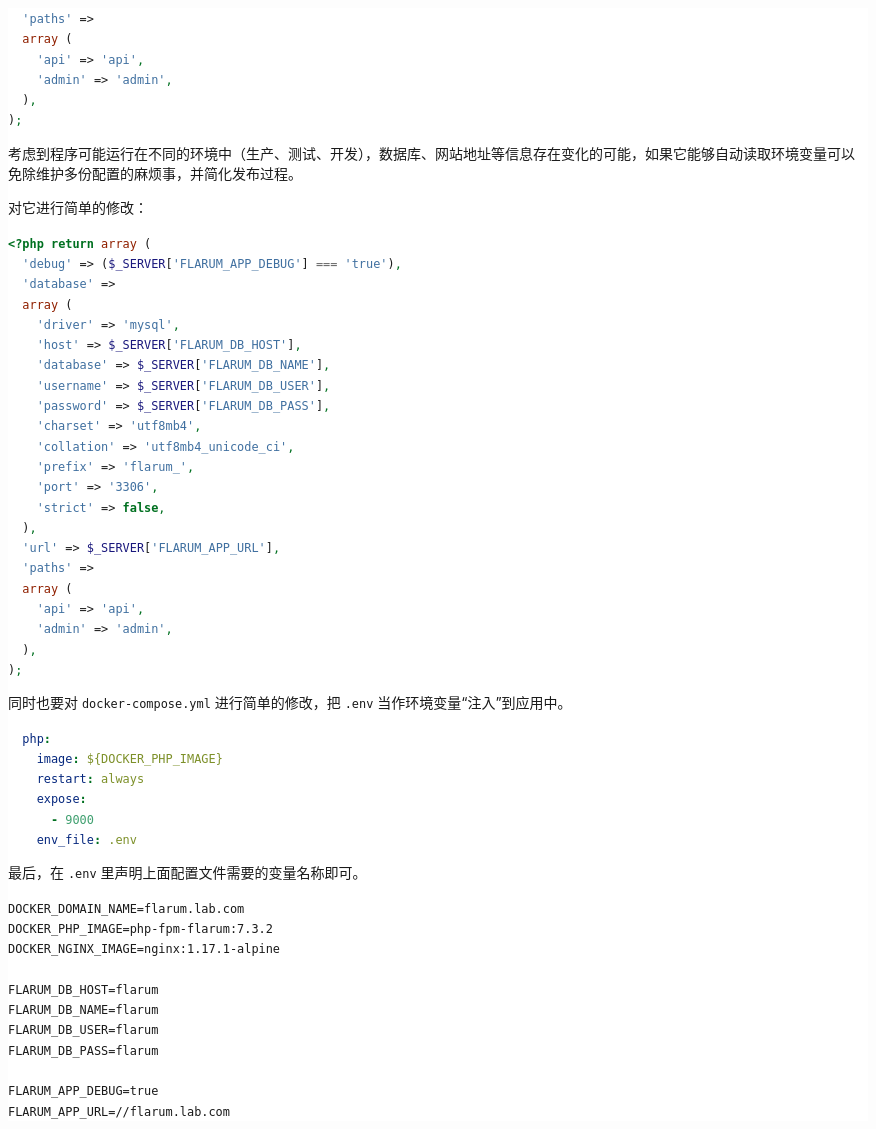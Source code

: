```php
  'paths' =>
  array (
    'api' => 'api',
    'admin' => 'admin',
  ),
);
```

考虑到程序可能运行在不同的环境中（生产、测试、开发），数据库、网站地址等信息存在变化的可能，如果它能够自动读取环境变量可以免除维护多份配置的麻烦事，并简化发布过程。

对它进行简单的修改：

```php
<?php return array (
  'debug' => ($_SERVER['FLARUM_APP_DEBUG'] === 'true'),
  'database' =>
  array (
    'driver' => 'mysql',
    'host' => $_SERVER['FLARUM_DB_HOST'],
    'database' => $_SERVER['FLARUM_DB_NAME'],
    'username' => $_SERVER['FLARUM_DB_USER'],
    'password' => $_SERVER['FLARUM_DB_PASS'],
    'charset' => 'utf8mb4',
    'collation' => 'utf8mb4_unicode_ci',
    'prefix' => 'flarum_',
    'port' => '3306',
    'strict' => false,
  ),
  'url' => $_SERVER['FLARUM_APP_URL'],
  'paths' =>
  array (
    'api' => 'api',
    'admin' => 'admin',
  ),
);
```

同时也要对 `docker-compose.yml` 进行简单的修改，把 `.env` 当作环境变量“注入”到应用中。

```yaml
  php:
    image: ${DOCKER_PHP_IMAGE}
    restart: always
    expose:
      - 9000
    env_file: .env
```

最后，在 `.env` 里声明上面配置文件需要的变量名称即可。

```TeXT
DOCKER_DOMAIN_NAME=flarum.lab.com
DOCKER_PHP_IMAGE=php-fpm-flarum:7.3.2
DOCKER_NGINX_IMAGE=nginx:1.17.1-alpine

FLARUM_DB_HOST=flarum
FLARUM_DB_NAME=flarum
FLARUM_DB_USER=flarum
FLARUM_DB_PASS=flarum

FLARUM_APP_DEBUG=true
FLARUM_APP_URL=//flarum.lab.com
```
